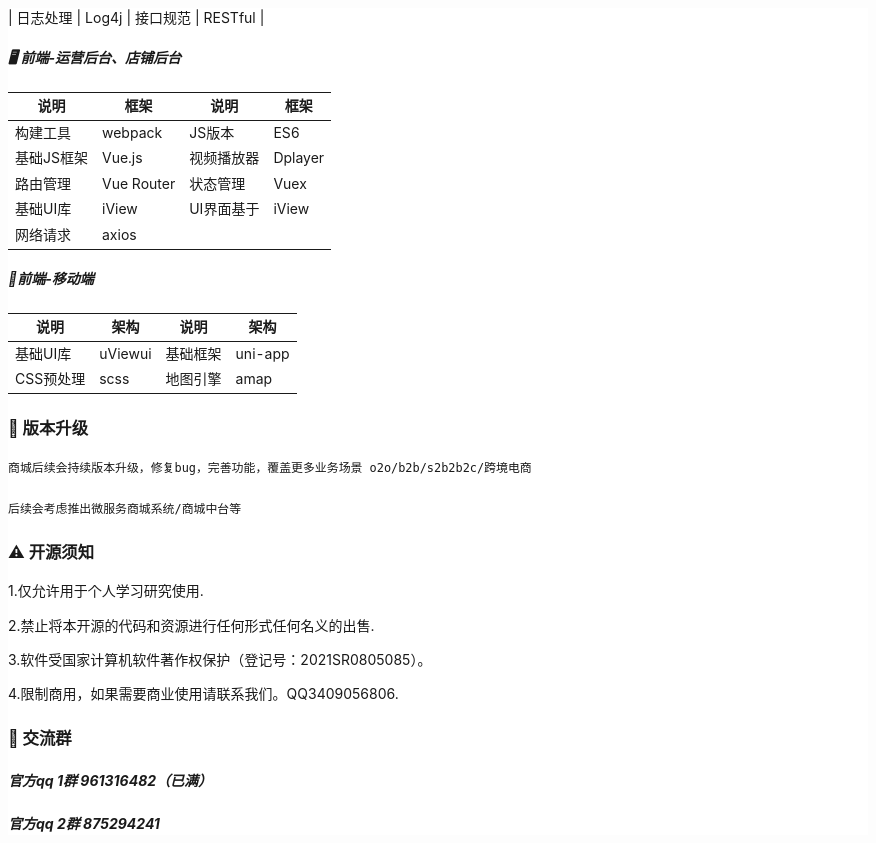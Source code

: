 | 日志处理       | Log4j           | 接口规范       | RESTful       |

##### 🖥 前端-运营后台、店铺后台

| 说明       | 框架       | 说明       | 框架    |
| ---------- | ---------- | ---------- | ------- |
| 构建工具   | webpack    | JS版本     | ES6     |
| 基础JS框架 | Vue.js     | 视频播放器 | Dplayer |
| 路由管理   | Vue Router | 状态管理   | Vuex    |
| 基础UI库   | iView      | UI界面基于 | iView   |
| 网络请求   | axios      |            |         |

##### 📱前端-移动端

| 说明      | 架构    | 说明     | 架构    |
| --------- | ------- | -------- | ------- |
| 基础UI库  | uViewui | 基础框架 | uni-app |
| CSS预处理 | scss    | 地图引擎 | amap    |

### 🌟 版本升级

```
商城后续会持续版本升级，修复bug，完善功能，覆盖更多业务场景 o2o/b2b/s2b2b2c/跨境电商

后续会考虑推出微服务商城系统/商城中台等
```


### ⚠️ 开源须知
1.仅允许用于个人学习研究使用.

2.禁止将本开源的代码和资源进行任何形式任何名义的出售.

3.软件受国家计算机软件著作权保护（登记号：2021SR0805085）。

4.限制商用，如果需要商业使用请联系我们。QQ3409056806.


### 🐧 交流群

##### 官方qq 1群 961316482（已满）
##### 官方qq 2群 875294241

